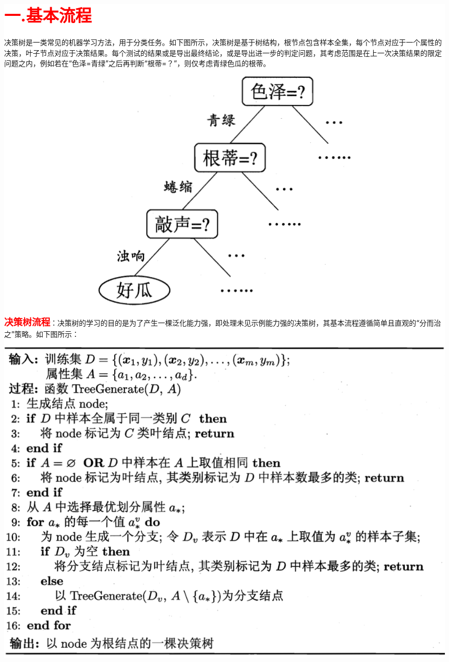 # <b><font color=red size=6px>一.基本流程</font></b>
决策树是一类常见的机器学习方法，用于分类任务。如下图所示，决策树是基于树结构，根节点包含样本全集，每个节点对应于一个属性的决策，叶子节点对应于决策结果。每个测试的结果或是导出最终结论，或是导出进一步的判定问题，其考虑范围是在上一次决策结果的限定问题之内，例如若在“色泽=青绿”之后再判断“根蒂=？”，则仅考虑青绿色瓜的根蒂。

<div align=center><img src="./images/基本流程1.png"></div>

<b><font color=red size=4px>决策树流程</font></b>：决策树的学习的目的是为了产生一棵泛化能力强，即处理未见示例能力强的决策树，其基本流程遵循简单且直观的“分而治之”策略。如下图所示：
<div align=center><img src="./images/基本流程2.png"></div>